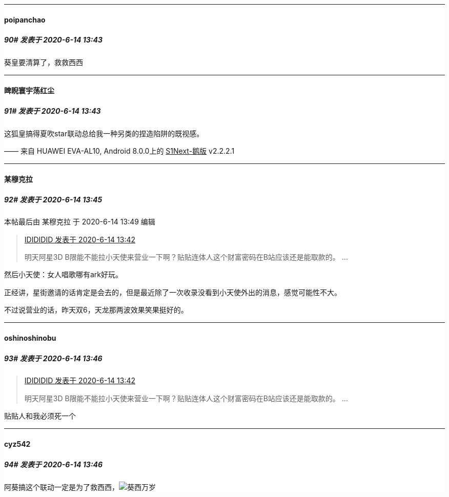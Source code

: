 
-----

####  poipanchao  
##### 90#       发表于 2020-6-14 13:43


葵皇要清算了，救救西西


-----

####  睥睨寰宇荡红尘  
##### 91#       发表于 2020-6-14 13:43


这狐皇搞得夏吹star联动总给我一种另类的捏造陷阱的既视感。

—— 来自 HUAWEI EVA-AL10, Android 8.0.0上的 [S1Next-鹅版](https://github.com/ykrank/S1-Next/releases) v2.2.2.1


-----

####  某穆克拉  
##### 92#       发表于 2020-6-14 13:45


 本帖最后由 某穆克拉 于 2020-6-14 13:49 编辑 
<blockquote><a href="httphttps://bbs.saraba1st.com/2b/forum.php?mod=redirect&amp;goto=findpost&amp;pid=47800288&amp;ptid=1941579" target="_blank">IDIDIDID 发表于 2020-6-14 13:42</a>

明天阿星3D B限能不能拉小天使来营业一下啊？贴贴连体人这个财富密码在B站应该还是能取款的。 ...</blockquote>
然后小天使：女人唱歌哪有ark好玩。

正经讲，星街邀请的话肯定是会去的，但是最近除了一次收录没看到小天使外出的消息，感觉可能性不大。

不过说营业的话，昨天双6，天龙那两波效果笑果挺好的。


-----

####  oshinoshinobu  
##### 93#       发表于 2020-6-14 13:46


<blockquote><a href="httphttps://bbs.saraba1st.com/2b/forum.php?mod=redirect&amp;goto=findpost&amp;pid=47800288&amp;ptid=1941579" target="_blank">IDIDIDID 发表于 2020-6-14 13:42</a>

明天阿星3D B限能不能拉小天使来营业一下啊？贴贴连体人这个财富密码在B站应该还是能取款的。 ...</blockquote>
贴贴人和我必须死一个


-----

####  cyz542  
##### 94#       发表于 2020-6-14 13:46


阿葵搞这个联动一定是为了救西西，<img src="https://static.saraba1st.com/image/smiley/face2017/143.png" referrerpolicy="no-referrer">葵西万岁
